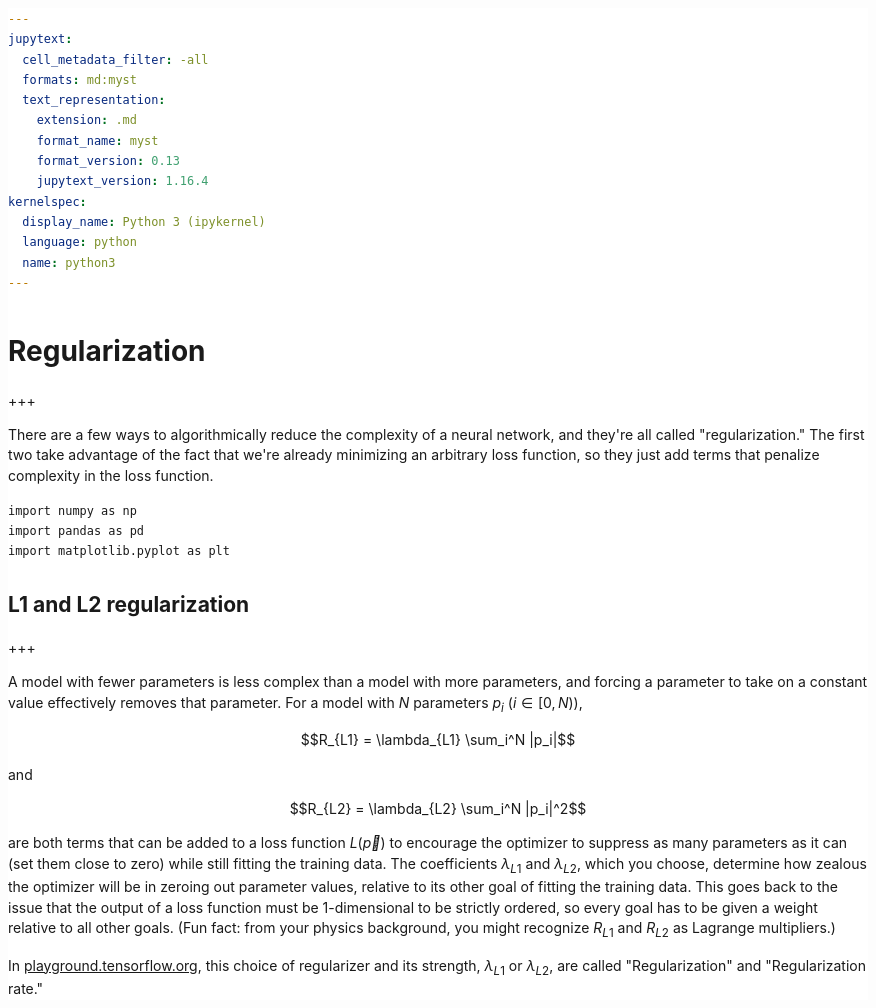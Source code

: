 ```yaml
---
jupytext:
  cell_metadata_filter: -all
  formats: md:myst
  text_representation:
    extension: .md
    format_name: myst
    format_version: 0.13
    jupytext_version: 1.16.4
kernelspec:
  display_name: Python 3 (ipykernel)
  language: python
  name: python3
---
```


# Regularization

+++

There are a few ways to algorithmically reduce the complexity of a neural network, and they're all called "regularization." The first two take advantage of the fact that we're already minimizing an arbitrary loss function, so they just add terms that penalize complexity in the loss function.

```{code-cell} ipython3
import numpy as np
import pandas as pd
import matplotlib.pyplot as plt
```

## L1 and L2 regularization

+++

A model with fewer parameters is less complex than a model with more parameters, and forcing a parameter to take on a constant value effectively removes that parameter. For a model with $N$ parameters $p_i$ ($i \in [0, N)$),

$$R_{L1} = \lambda_{L1} \sum_i^N |p_i|$$

and

$$R_{L2} = \lambda_{L2} \sum_i^N |p_i|^2$$

are both terms that can be added to a loss function $L(\vec{p})$ to encourage the optimizer to suppress as many parameters as it can (set them close to zero) while still fitting the training data. The coefficients $\lambda_{L1}$ and $\lambda_{L2}$, which you choose, determine how zealous the optimizer will be in zeroing out parameter values, relative to its other goal of fitting the training data. This goes back to the issue that the output of a loss function must be 1-dimensional to be strictly ordered, so every goal has to be given a weight relative to all other goals. (Fun fact: from your physics background, you might recognize $R_{L1}$ and $R_{L2}$ as Lagrange multipliers.)

In <a href="https://playground.tensorflow.org/" target="_blank">playground.tensorflow.org</a>, this choice of regularizer and its strength, $\lambda_{L1}$ or $\lambda_{L2}$, are called "Regularization" and "Regularization rate."
